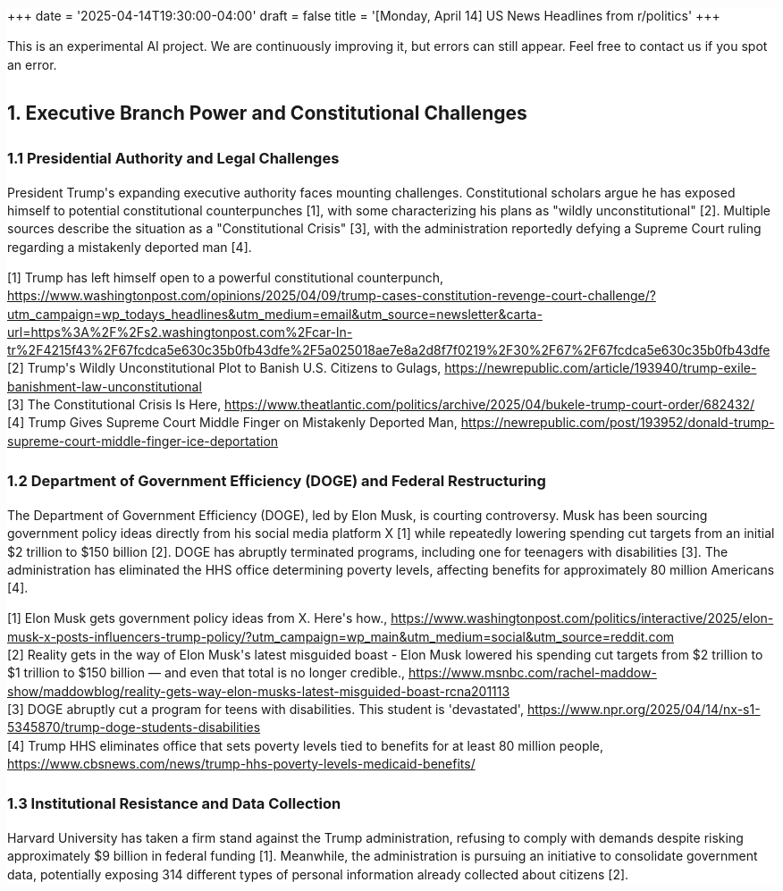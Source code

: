 +++
date = '2025-04-14T19:30:00-04:00'
draft = false
title = '[Monday, April 14] US News Headlines from r/politics'
+++

This is an experimental AI project. We are continuously improving it, but errors can still appear. Feel free to contact us if you spot an error.

## 1. Executive Branch Power and Constitutional Challenges

### 1.1 Presidential Authority and Legal Challenges
President Trump's expanding executive authority faces mounting challenges. Constitutional scholars argue he has exposed himself to potential constitutional counterpunches [1], with some characterizing his plans as "wildly unconstitutional" [2]. Multiple sources describe the situation as a "Constitutional Crisis" [3], with the administration reportedly defying a Supreme Court ruling regarding a mistakenly deported man [4].

[1] Trump has left himself open to a powerful constitutional counterpunch, https://www.washingtonpost.com/opinions/2025/04/09/trump-cases-constitution-revenge-court-challenge/?utm_campaign=wp_todays_headlines&utm_medium=email&utm_source=newsletter&carta-url=https%3A%2F%2Fs2.washingtonpost.com%2Fcar-ln-tr%2F4215f43%2F67fcdca5e630c35b0fb43dfe%2F5a025018ae7e8a2d8f7f0219%2F30%2F67%2F67fcdca5e630c35b0fb43dfe  
[2] Trump's Wildly Unconstitutional Plot to Banish U.S. Citizens to Gulags, https://newrepublic.com/article/193940/trump-exile-banishment-law-unconstitutional  
[3] The Constitutional Crisis Is Here, https://www.theatlantic.com/politics/archive/2025/04/bukele-trump-court-order/682432/  
[4] Trump Gives Supreme Court Middle Finger on Mistakenly Deported Man, https://newrepublic.com/post/193952/donald-trump-supreme-court-middle-finger-ice-deportation  

### 1.2 Department of Government Efficiency (DOGE) and Federal Restructuring
The Department of Government Efficiency (DOGE), led by Elon Musk, is courting controversy. Musk has been sourcing government policy ideas directly from his social media platform X [1] while repeatedly lowering spending cut targets from an initial $2 trillion to $150 billion [2]. DOGE has abruptly terminated programs, including one for teenagers with disabilities [3]. The administration has eliminated the HHS office determining poverty levels, affecting benefits for approximately 80 million Americans [4].

[1] Elon Musk gets government policy ideas from X. Here's how., https://www.washingtonpost.com/politics/interactive/2025/elon-musk-x-posts-influencers-trump-policy/?utm_campaign=wp_main&utm_medium=social&utm_source=reddit.com  
[2] Reality gets in the way of Elon Musk's latest misguided boast - Elon Musk lowered his spending cut targets from $2 trillion to $1 trillion to $150 billion — and even that total is no longer credible., https://www.msnbc.com/rachel-maddow-show/maddowblog/reality-gets-way-elon-musks-latest-misguided-boast-rcna201113  
[3] DOGE abruptly cut a program for teens with disabilities. This student is 'devastated', https://www.npr.org/2025/04/14/nx-s1-5345870/trump-doge-students-disabilities  
[4] Trump HHS eliminates office that sets poverty levels tied to benefits for at least 80 million people, https://www.cbsnews.com/news/trump-hhs-poverty-levels-medicaid-benefits/  

### 1.3 Institutional Resistance and Data Collection
Harvard University has taken a firm stand against the Trump administration, refusing to comply with demands despite risking approximately $9 billion in federal funding [1]. Meanwhile, the administration is pursuing an initiative to consolidate government data, potentially exposing 314 different types of personal information already collected about citizens [2].
